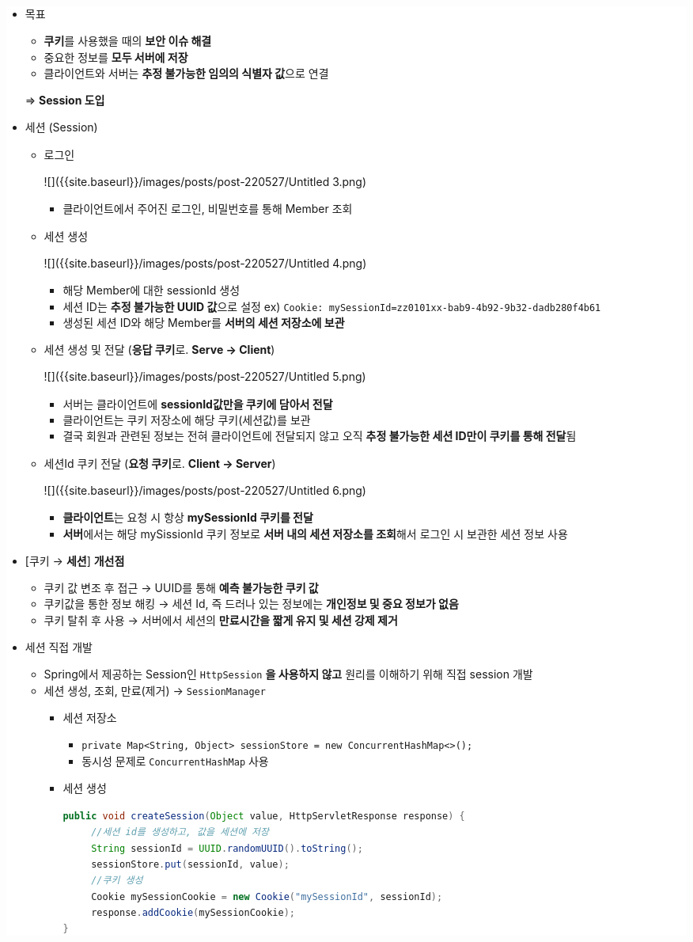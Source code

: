 - 목표
    - **쿠키**를 사용했을 때의 **보안 이슈 해결**
    - 중요한 정보를 **모두 서버에 저장**
    - 클라이언트와 서버는 **추정 불가능한 임의의 식별자 값**으로 연결
    
    ⇒ **Session 도입**
    
- 세션 (Session)
    - 로그인

      ![]({{site.baseurl}}/images/posts/post-220527/Untitled 3.png)
        
        - 클라이언트에서 주어진 로그인, 비밀번호를 통해 Member 조회
    - 세션 생성

      ![]({{site.baseurl}}/images/posts/post-220527/Untitled 4.png)
        
        - 해당 Member에 대한 sessionId 생성
        - 세션 ID는 **추정 불가능한 UUID 값**으로 설정
        ex) `Cookie: mySessionId=zz0101xx-bab9-4b92-9b32-dadb280f4b61`
        - 생성된 세션 ID와 해당 Member를 **서버의 세션 저장소에 보관**
    - 세션 생성 및 전달 (**응답 쿠키**로. **Serve → Client**)

      ![]({{site.baseurl}}/images/posts/post-220527/Untitled 5.png)
        
        - 서버는 클라이언트에 **sessionId값만을 쿠키에 담아서 전달**
        - 클라이언트는 쿠키 저장소에 해당 쿠키(세션값)를 보관
        - 결국 회원과 관련된 정보는 전혀 클라이언트에 전달되지 않고 오직 **추정 불가능한 세션 ID만이 쿠키를 통해 전달**됨
    - 세션Id 쿠키 전달 (**요청 쿠키**로. **Client → Server**)

      ![]({{site.baseurl}}/images/posts/post-220527/Untitled 6.png)
        
        - **클라이언트**는 요청 시 항상 **mySessionId 쿠키를 전달**
        - **서버**에서는 해당 mySissionId 쿠키 정보로 **서버 내의 세션 저장소를 조회**해서 로그인 시 보관한 세션 정보 사용
- [쿠키 → **세션**] **개선점**
    - 쿠키 값 변조 후 접근 → UUID를 통해 **예측 불가능한 쿠키 값**
    - 쿠키값을 통한 정보 해킹 → 세션 Id, 즉 드러나 있는 정보에는 **개인정보 및 중요 정보가 없음**
    - 쿠키 탈취 후 사용 → 서버에서 세션의 **만료시간을 짧게 유지 및 세션 강제 제거**

- 세션 직접 개발
    - Spring에서 제공하는 Session인 `HttpSession` **을 사용하지 않고** 원리를 이해하기 위해 직접 session 개발
    - 세션 생성, 조회, 만료(제거) → `SessionManager`
        - 세션 저장소
            - `private Map<String, Object> sessionStore = new ConcurrentHashMap<>();`
            - 동시성 문제로 `ConcurrentHashMap` 사용
        - 세션 생성
            
            ```java
            public void createSession(Object value, HttpServletResponse response) {
            	 //세션 id를 생성하고, 값을 세션에 저장
            	 String sessionId = UUID.randomUUID().toString();
            	 sessionStore.put(sessionId, value);
            	 //쿠키 생성
            	 Cookie mySessionCookie = new Cookie("mySessionId", sessionId);
            	 response.addCookie(mySessionCookie);
            }
            ```
            